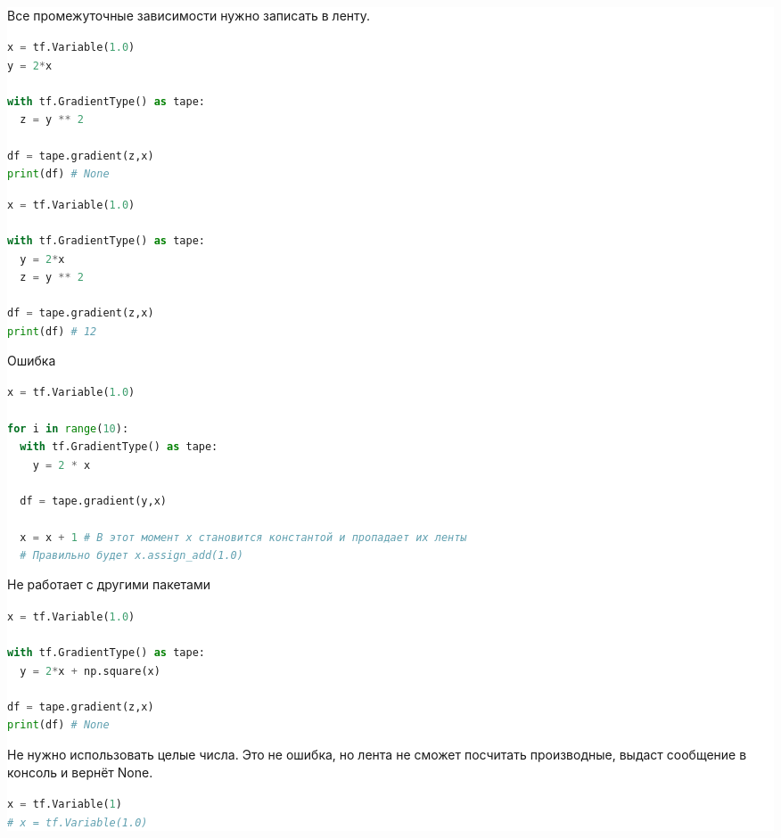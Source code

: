 Все промежуточные зависимости нужно записать в ленту.

```py
x = tf.Variable(1.0)
y = 2*x

with tf.GradientType() as tape:
  z = y ** 2

df = tape.gradient(z,x)
print(df) # None
```

```py
x = tf.Variable(1.0)

with tf.GradientType() as tape:
  y = 2*x
  z = y ** 2

df = tape.gradient(z,x)
print(df) # 12
```

Ошибка

```py
x = tf.Variable(1.0)

for i in range(10):
  with tf.GradientType() as tape:
    y = 2 * x

  df = tape.gradient(y,x)
  
  x = x + 1 # В этот момент x становится константой и пропадает их ленты
  # Правильно будет x.assign_add(1.0)
```

Не работает с другими пакетами

```py
x = tf.Variable(1.0)

with tf.GradientType() as tape:
  y = 2*x + np.square(x)

df = tape.gradient(z,x)
print(df) # None
```

Не нужно использовать целые числа. Это не ошибка, но лента не сможет посчитать производные, выдаст сообщение в консоль и вернёт None.

```py
x = tf.Variable(1)
# x = tf.Variable(1.0)
```
